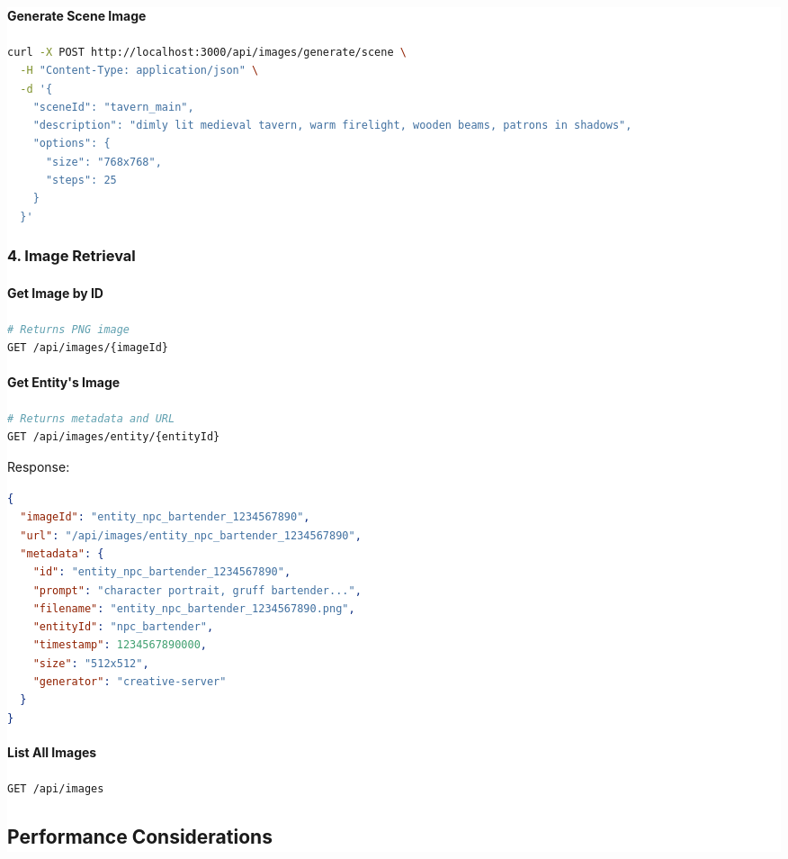 #### Generate Scene Image

```bash
curl -X POST http://localhost:3000/api/images/generate/scene \
  -H "Content-Type: application/json" \
  -d '{
    "sceneId": "tavern_main",
    "description": "dimly lit medieval tavern, warm firelight, wooden beams, patrons in shadows",
    "options": {
      "size": "768x768",
      "steps": 25
    }
  }'
```

### 4. Image Retrieval

#### Get Image by ID
```bash
# Returns PNG image
GET /api/images/{imageId}
```

#### Get Entity's Image
```bash
# Returns metadata and URL
GET /api/images/entity/{entityId}
```

Response:
```json
{
  "imageId": "entity_npc_bartender_1234567890",
  "url": "/api/images/entity_npc_bartender_1234567890",
  "metadata": {
    "id": "entity_npc_bartender_1234567890",
    "prompt": "character portrait, gruff bartender...",
    "filename": "entity_npc_bartender_1234567890.png",
    "entityId": "npc_bartender",
    "timestamp": 1234567890000,
    "size": "512x512",
    "generator": "creative-server"
  }
}
```

#### List All Images
```bash
GET /api/images
```

## Performance Considerations
